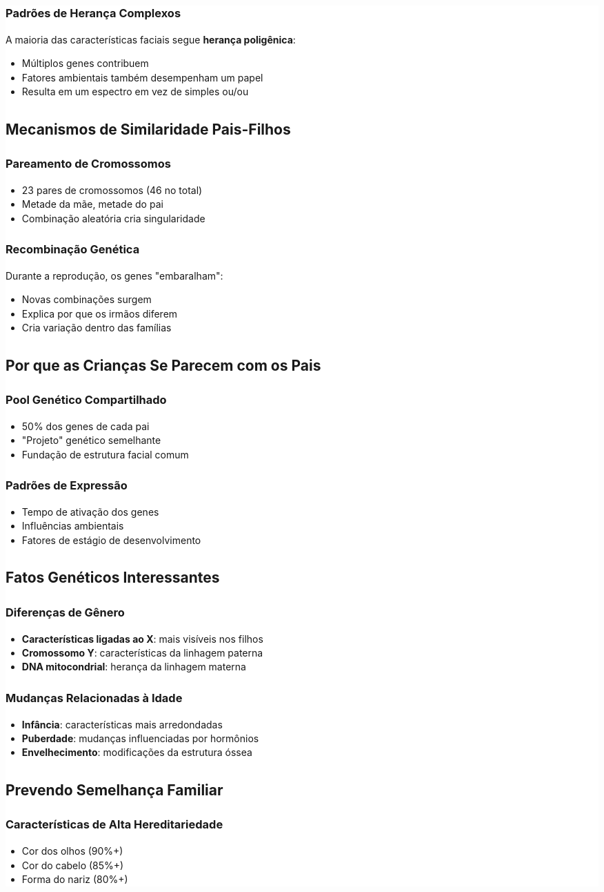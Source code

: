 ### Padrões de Herança Complexos

A maioria das características faciais segue **herança poligênica**:
- Múltiplos genes contribuem
- Fatores ambientais também desempenham um papel
- Resulta em um espectro em vez de simples ou/ou

## Mecanismos de Similaridade Pais-Filhos

### Pareamento de Cromossomos
- 23 pares de cromossomos (46 no total)
- Metade da mãe, metade do pai
- Combinação aleatória cria singularidade

### Recombinação Genética
Durante a reprodução, os genes "embaralham":
- Novas combinações surgem
- Explica por que os irmãos diferem
- Cria variação dentro das famílias

## Por que as Crianças Se Parecem com os Pais

### Pool Genético Compartilhado
- 50% dos genes de cada pai
- "Projeto" genético semelhante
- Fundação de estrutura facial comum

### Padrões de Expressão
- Tempo de ativação dos genes
- Influências ambientais
- Fatores de estágio de desenvolvimento

## Fatos Genéticos Interessantes

### Diferenças de Gênero
- **Características ligadas ao X**: mais visíveis nos filhos
- **Cromossomo Y**: características da linhagem paterna
- **DNA mitocondrial**: herança da linhagem materna

### Mudanças Relacionadas à Idade
- **Infância**: características mais arredondadas
- **Puberdade**: mudanças influenciadas por hormônios
- **Envelhecimento**: modificações da estrutura óssea

## Prevendo Semelhança Familiar

### Características de Alta Hereditariedade
- Cor dos olhos (90%+)
- Cor do cabelo (85%+)
- Forma do nariz (80%+)
